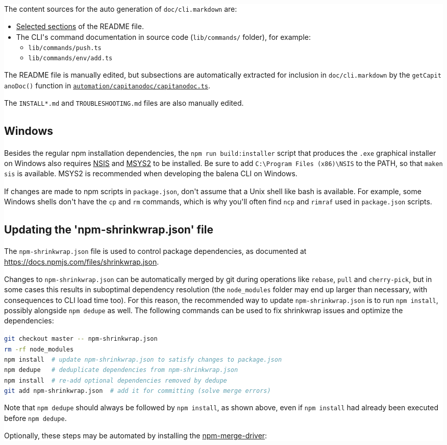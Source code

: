 The content sources for the auto generation of `doc/cli.markdown` are:

* [Selected
  sections](https://github.com/balena-io/balena-cli/blob/v12.23.0/automation/capitanodoc/capitanodoc.ts#L199-L204)
  of the README file.
* The CLI's command documentation in source code (`lib/commands/` folder), for example:
  * `lib/commands/push.ts`
  * `lib/commands/env/add.ts`

The README file is manually edited, but subsections are automatically extracted for inclusion in
`doc/cli.markdown` by the `getCapitanoDoc()` function in
[`automation/capitanodoc/capitanodoc.ts`](https://github.com/balena-io/balena-cli/blob/master/automation/capitanodoc/capitanodoc.ts).

The `INSTALL*.md` and `TROUBLESHOOTING.md` files are also manually edited.

## Windows

Besides the regular npm installation dependencies, the `npm run build:installer` script
that produces the `.exe` graphical installer on Windows also requires
[NSIS](https://sourceforge.net/projects/nsis/) and [MSYS2](https://www.msys2.org/) to be
installed. Be sure to add `C:\Program Files (x86)\NSIS` to the PATH, so that `makensis`
is available. MSYS2 is recommended when developing the balena CLI on Windows.

If changes are made to npm scripts in `package.json`, don't assume that a Unix shell like
bash is available. For example, some Windows shells don't have the `cp` and `rm` commands,
which is why you'll often find `ncp` and `rimraf` used in `package.json` scripts.

## Updating the 'npm-shrinkwrap.json' file

The `npm-shrinkwrap.json` file is used to control package dependencies, as documented at
https://docs.npmjs.com/files/shrinkwrap.json.

Changes to `npm-shrinkwrap.json` can be automatically merged by git during operations like
`rebase`, `pull` and `cherry-pick`, but in some cases this results in suboptimal dependency
resolution (the `node_modules` folder may end up larger than necessary, with consequences to CLI
load time too). For this reason, the recommended way to update `npm-shrinkwrap.json` is to run
`npm install`, possibly alongside `npm dedupe` as well. The following commands can be used to
fix shrinkwrap issues and optimize the dependencies:

```sh
git checkout master -- npm-shrinkwrap.json
rm -rf node_modules
npm install  # update npm-shrinkwrap.json to satisfy changes to package.json
npm dedupe   # deduplicate dependencies from npm-shrinkwrap.json
npm install  # re-add optional dependencies removed by dedupe
git add npm-shrinkwrap.json  # add it for committing (solve merge errors)
```

Note that `npm dedupe` should always be followed by `npm install`, as shown above, even if
`npm install` had already been executed before `npm dedupe`.

Optionally, these steps may be automated by installing the
[npm-merge-driver](https://www.npmjs.com/package/npm-merge-driver):
